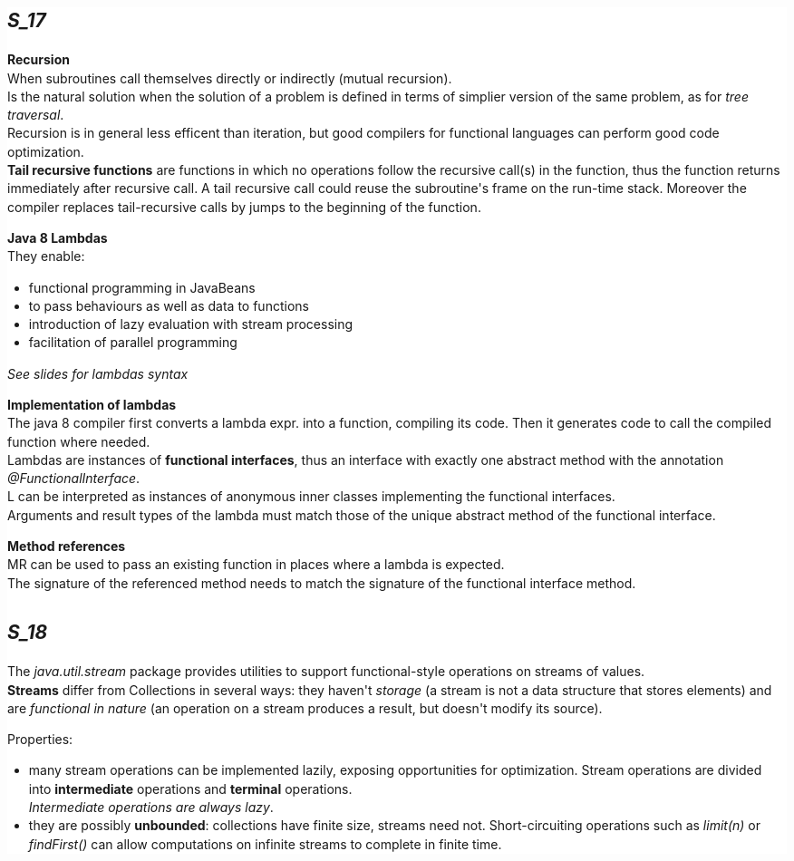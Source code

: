 

## ***S_17***

**Recursion**  
When subroutines call themselves directly or indirectly (mutual recursion).  
Is the natural solution when the solution of a problem is defined in terms of simplier version of the same problem, as for *tree traversal*.  
Recursion is in general less efficent than iteration, but good compilers for functional languages can perform good code optimization.  
**Tail recursive functions** are functions in which no operations follow the recursive call(s) in the function, thus the function returns immediately after recursive call. A tail recursive call could reuse the subroutine's frame on the run-time stack. Moreover the compiler replaces tail-recursive calls by jumps to the beginning of the function.

**Java 8 Lambdas**  
They enable:

- functional programming in JavaBeans
- to pass behaviours as well as data to functions
- introduction of lazy evaluation with stream processing
- facilitation of parallel programming

*See slides for lambdas syntax*

**Implementation of lambdas**  
The java 8 compiler first converts a lambda expr. into a function, compiling its code. Then it generates code to call the compiled function where needed.  
Lambdas are instances of **functional interfaces**, thus an interface with exactly one abstract method with the annotation *@FunctionalInterface*.  
L can be interpreted as instances of anonymous inner classes implementing the functional interfaces.  
Arguments and result types of the lambda must match those of the unique abstract method of the functional interface.  

**Method references**  
MR can be used to pass an existing function in places where a lambda is expected.  
The signature of the referenced method needs to match the signature of the functional interface method.


## ***S_18***

The *java.util.stream* package provides utilities to support functional-style operations on streams of values.  
**Streams** differ from Collections in several ways: they haven't *storage* (a stream is not a data structure that stores elements) and are *functional in nature* (an operation on a stream produces a result, but doesn't modify its source).  
  
Properties:

- many stream operations can be implemented lazily, exposing opportunities for optimization. Stream operations are divided into **intermediate** operations and **terminal** operations.  
*Intermediate operations are always lazy*.
- they are possibly **unbounded**: collections have finite size, streams need not. Short-circuiting operations such as *limit(n)* or *findFirst()* can allow computations on infinite streams to complete in finite time.
